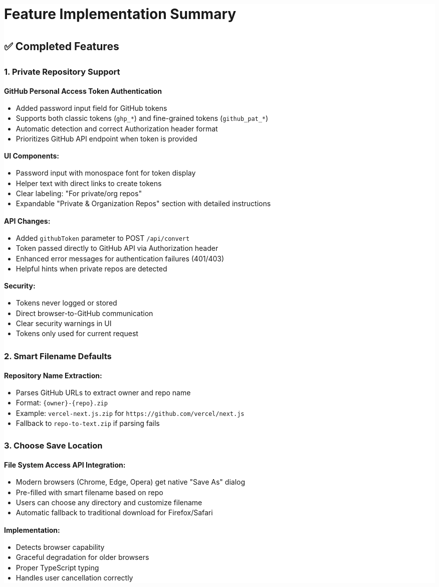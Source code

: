 # Feature Implementation Summary

## ✅ Completed Features

### 1. Private Repository Support

**GitHub Personal Access Token Authentication**
- Added password input field for GitHub tokens
- Supports both classic tokens (`ghp_*`) and fine-grained tokens (`github_pat_*`)
- Automatic detection and correct Authorization header format
- Prioritizes GitHub API endpoint when token is provided

**UI Components:**
- Password input with monospace font for token display
- Helper text with direct links to create tokens
- Clear labeling: "For private/org repos"
- Expandable "Private & Organization Repos" section with detailed instructions

**API Changes:**
- Added `githubToken` parameter to POST `/api/convert`
- Token passed directly to GitHub API via Authorization header
- Enhanced error messages for authentication failures (401/403)
- Helpful hints when private repos are detected

**Security:**
- Tokens never logged or stored
- Direct browser-to-GitHub communication
- Clear security warnings in UI
- Tokens only used for current request

### 2. Smart Filename Defaults

**Repository Name Extraction:**
- Parses GitHub URLs to extract owner and repo name
- Format: `{owner}-{repo}.zip`
- Example: `vercel-next.js.zip` for `https://github.com/vercel/next.js`
- Fallback to `repo-to-text.zip` if parsing fails

### 3. Choose Save Location

**File System Access API Integration:**
- Modern browsers (Chrome, Edge, Opera) get native "Save As" dialog
- Pre-filled with smart filename based on repo
- Users can choose any directory and customize filename
- Automatic fallback to traditional download for Firefox/Safari

**Implementation:**
- Detects browser capability
- Graceful degradation for older browsers
- Proper TypeScript typing
- Handles user cancellation correctly
